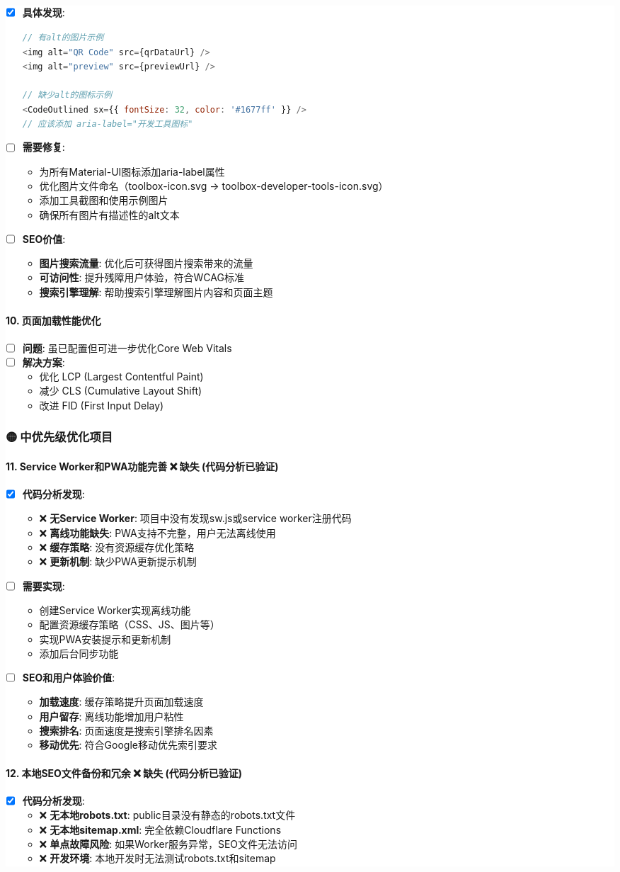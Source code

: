 - [x] **具体发现**:
  ```javascript
  // 有alt的图片示例
  <img alt="QR Code" src={qrDataUrl} />
  <img alt="preview" src={previewUrl} />

  // 缺少alt的图标示例
  <CodeOutlined sx={{ fontSize: 32, color: '#1677ff' }} />
  // 应该添加 aria-label="开发工具图标"
  ```

- [ ] **需要修复**:
  - 为所有Material-UI图标添加aria-label属性
  - 优化图片文件命名（toolbox-icon.svg → toolbox-developer-tools-icon.svg）
  - 添加工具截图和使用示例图片
  - 确保所有图片有描述性的alt文本

- [ ] **SEO价值**:
  - **图片搜索流量**: 优化后可获得图片搜索带来的流量
  - **可访问性**: 提升残障用户体验，符合WCAG标准
  - **搜索引擎理解**: 帮助搜索引擎理解图片内容和页面主题

#### 10. 页面加载性能优化
- [ ] **问题**: 虽已配置但可进一步优化Core Web Vitals
- [ ] **解决方案**:
  - 优化 LCP (Largest Contentful Paint)
  - 减少 CLS (Cumulative Layout Shift)
  - 改进 FID (First Input Delay)

### 🟡 中优先级优化项目

#### 11. Service Worker和PWA功能完善 ❌ **缺失** (代码分析已验证)
- [x] **代码分析发现**:
  - ❌ **无Service Worker**: 项目中没有发现sw.js或service worker注册代码
  - ❌ **离线功能缺失**: PWA支持不完整，用户无法离线使用
  - ❌ **缓存策略**: 没有资源缓存优化策略
  - ❌ **更新机制**: 缺少PWA更新提示机制

- [ ] **需要实现**:
  - 创建Service Worker实现离线功能
  - 配置资源缓存策略（CSS、JS、图片等）
  - 实现PWA安装提示和更新机制
  - 添加后台同步功能

- [ ] **SEO和用户体验价值**:
  - **加载速度**: 缓存策略提升页面加载速度
  - **用户留存**: 离线功能增加用户粘性
  - **搜索排名**: 页面速度是搜索引擎排名因素
  - **移动优先**: 符合Google移动优先索引要求

#### 12. 本地SEO文件备份和冗余 ❌ **缺失** (代码分析已验证)
- [x] **代码分析发现**:
  - ❌ **无本地robots.txt**: public目录没有静态的robots.txt文件
  - ❌ **无本地sitemap.xml**: 完全依赖Cloudflare Functions
  - ❌ **单点故障风险**: 如果Worker服务异常，SEO文件无法访问
  - ❌ **开发环境**: 本地开发时无法测试robots.txt和sitemap
